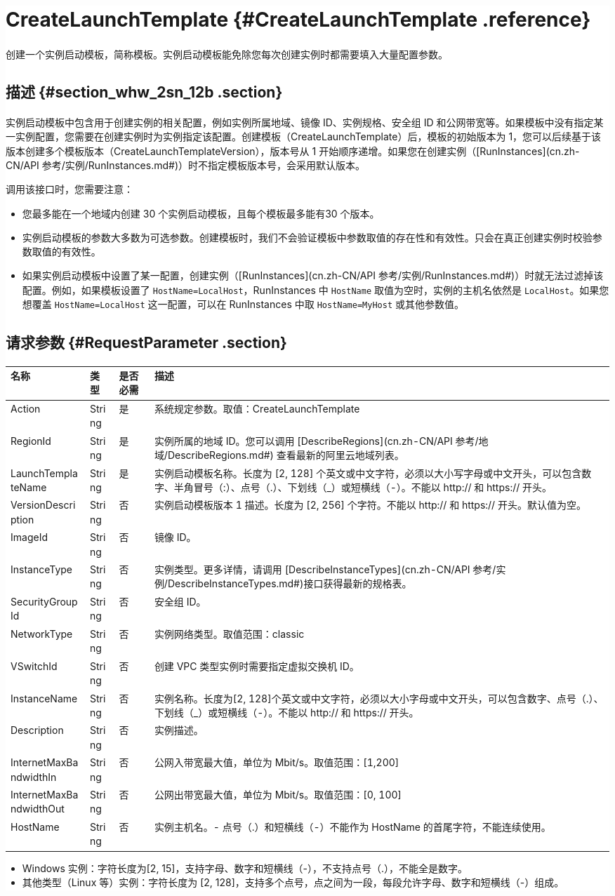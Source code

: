# CreateLaunchTemplate {#CreateLaunchTemplate .reference}

创建一个实例启动模板，简称模板。实例启动模板能免除您每次创建实例时都需要填入大量配置参数。

## 描述 {#section_whw_2sn_12b .section}

实例启动模板中包含用于创建实例的相关配置，例如实例所属地域、镜像 ID、实例规格、安全组 ID 和公网带宽等。如果模板中没有指定某一实例配置，您需要在创建实例时为实例指定该配置。创建模板（CreateLaunchTemplate）后，模板的初始版本为 1，您可以后续基于该版本创建多个模板版本（CreateLaunchTemplateVersion），版本号从 1 开始顺序递增。如果您在创建实例（[RunInstances](cn.zh-CN/API 参考/实例/RunInstances.md#)）时不指定模板版本号，会采用默认版本。

调用该接口时，您需要注意：

-   您最多能在一个地域内创建 30 个实例启动模板，且每个模板最多能有30 个版本。

-   实例启动模板的参数大多数为可选参数。创建模板时，我们不会验证模板中参数取值的存在性和有效性。只会在真正创建实例时校验参数取值的有效性。

-   如果实例启动模板中设置了某一配置，创建实例（[RunInstances](cn.zh-CN/API 参考/实例/RunInstances.md#)）时就无法过滤掉该配置。例如，如果模板设置了 `HostName=LocalHost`，RunInstances 中 `HostName` 取值为空时，实例的主机名依然是 `LocalHost`。如果您想覆盖 `HostName=LocalHost` 这一配置，可以在 RunInstances 中取 `HostName=MyHost` 或其他参数值。


## 请求参数 {#RequestParameter .section}

|名称|类型|是否必需|描述|
|:-|:-|:---|:-|
|Action|String|是|系统规定参数。取值：CreateLaunchTemplate|
|RegionId|String|是|实例所属的地域 ID。您可以调用 [DescribeRegions](cn.zh-CN/API 参考/地域/DescribeRegions.md#) 查看最新的阿里云地域列表。|
|LaunchTemplateName|String|是|实例启动模板名称。长度为 \[2, 128\] 个英文或中文字符，必须以大小写字母或中文开头，可以包含数字、半角冒号（:）、点号（.）、下划线（\_）或短横线（-）。不能以 http:// 和 https:// 开头。|
|VersionDescription|String|否|实例启动模板版本 1 描述。长度为 \[2, 256\] 个字符。不能以 http:// 和 https:// 开头。默认值为空。|
|ImageId|String|否|镜像 ID。|
|InstanceType|String|否|实例类型。更多详情，请调用 [DescribeInstanceTypes](cn.zh-CN/API 参考/实例/DescribeInstanceTypes.md#)接口获得最新的规格表。|
|SecurityGroupId|String|否|安全组 ID。|
|NetworkType|String|否|实例网络类型。取值范围：classic | vpc|
|VSwitchId|String|否|创建 VPC 类型实例时需要指定虚拟交换机 ID。|
|InstanceName|String|否|实例名称。长度为\[2, 128\]个英文或中文字符，必须以大小字母或中文开头，可以包含数字、点号（.）、下划线（\_）或短横线（-）。不能以 http:// 和 https:// 开头。|
|Description|String|否|实例描述。|
|InternetMaxBandwidthIn|String|否|公网入带宽最大值，单位为 Mbit/s。取值范围：\[1,200\]|
|InternetMaxBandwidthOut|String|否|公网出带宽最大值，单位为 Mbit/s。取值范围：\[0, 100\]|
|HostName|String|否|实例主机名。-   点号（.）和短横线（-）不能作为 HostName 的首尾字符，不能连续使用。
-   Windows 实例：字符长度为\[2, 15\]，支持字母、数字和短横线（-），不支持点号（.），不能全是数字。
-   其他类型（Linux 等）实例：字符长度为 \[2, 128\]，支持多个点号，点之间为一段，每段允许字母、数字和短横线（-）组成。
